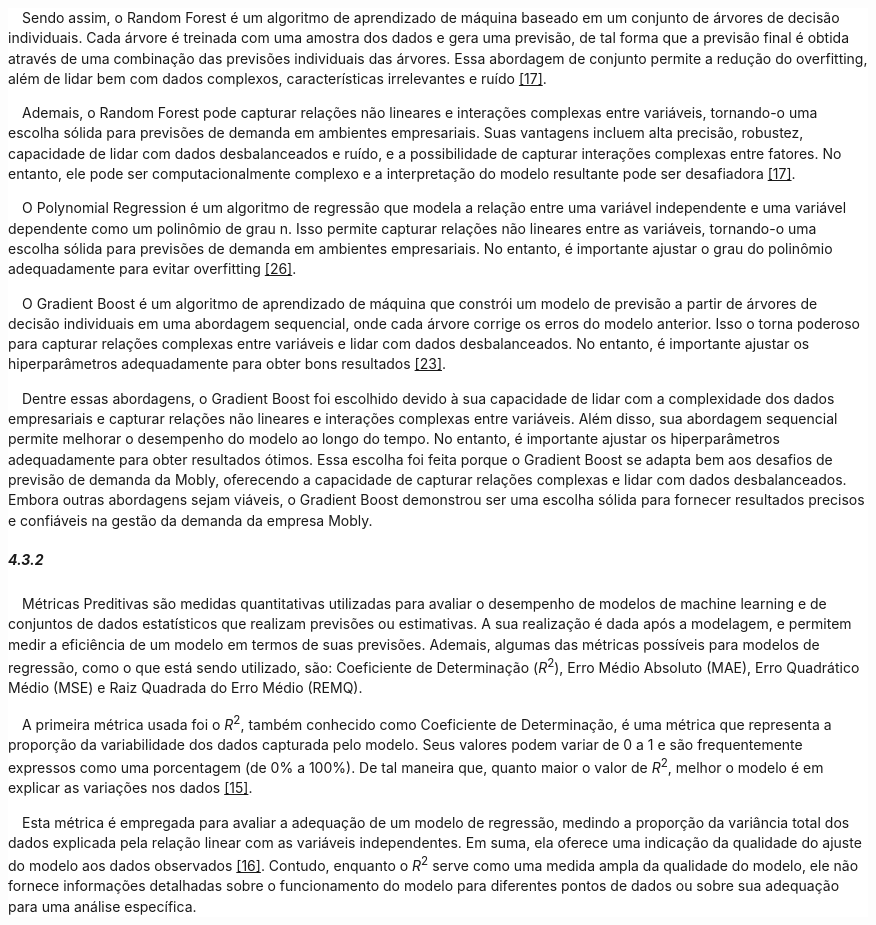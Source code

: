&emsp;Sendo assim, o Random Forest é um algoritmo de aprendizado de máquina baseado em um conjunto de árvores de decisão individuais. Cada árvore é treinada com uma amostra dos dados e gera uma previsão, de tal forma que a previsão final é obtida através de uma combinação das previsões individuais das árvores. Essa abordagem de conjunto permite a redução do overfitting, além de lidar bem com dados complexos, características irrelevantes e ruído [[17]](#c23).

&emsp;Ademais, o Random Forest pode capturar relações não lineares e interações complexas entre variáveis, tornando-o uma escolha sólida para previsões de demanda em ambientes empresariais. Suas vantagens incluem alta precisão, robustez, capacidade de lidar com dados desbalanceados e ruído, e a possibilidade de capturar interações complexas entre fatores. No entanto, ele pode ser computacionalmente complexo e a interpretação do modelo resultante pode ser desafiadora [[17]](#c23).

&emsp;O Polynomial Regression é um algoritmo de regressão que modela a relação entre uma variável independente e uma variável dependente como um polinômio de grau n. Isso permite capturar relações não lineares entre as variáveis, tornando-o uma escolha sólida para previsões de demanda em ambientes empresariais. No entanto, é importante ajustar o grau do polinômio adequadamente para evitar overfitting [[26]](#c32).

&emsp;O Gradient Boost é um algoritmo de aprendizado de máquina que constrói um modelo de previsão a partir de árvores de decisão individuais em uma abordagem sequencial, onde cada árvore corrige os erros do modelo anterior. Isso o torna poderoso para capturar relações complexas entre variáveis e lidar com dados desbalanceados. No entanto, é importante ajustar os hiperparâmetros adequadamente para obter bons resultados [[23]](#c29).

&emsp;Dentre essas abordagens, o Gradient Boost foi escolhido devido à sua capacidade de lidar com a complexidade dos dados empresariais e capturar relações não lineares e interações complexas entre variáveis. Além disso, sua abordagem sequencial permite melhorar o desempenho do modelo ao longo do tempo. No entanto, é importante ajustar os hiperparâmetros adequadamente para obter resultados ótimos. Essa escolha foi feita porque o Gradient Boost se adapta bem aos desafios de previsão de demanda da Mobly, oferecendo a capacidade de capturar relações complexas e lidar com dados desbalanceados. Embora outras abordagens sejam viáveis, o Gradient Boost demonstrou ser uma escolha sólida para fornecer resultados precisos e confiáveis na gestão da demanda da empresa Mobly.

##### 4.3.2

&emsp;Métricas Preditivas são medidas quantitativas utilizadas para avaliar o desempenho de modelos de machine learning e de conjuntos de dados estatísticos que realizam previsões ou estimativas. A sua realização é dada após a modelagem, e permitem medir a eficiência de um modelo em termos de suas previsões. Ademais, algumas das métricas possíveis para modelos de regressão, como o que está sendo utilizado, são: Coeficiente de Determinação ($R^2$), Erro Médio Absoluto (MAE), Erro Quadrático Médio (MSE) e Raiz Quadrada do Erro Médio (REMQ).

&emsp;A primeira métrica usada foi o $R^2$, também conhecido como Coeficiente de Determinação, é uma métrica que representa a proporção da variabilidade dos dados capturada pelo modelo. Seus valores podem variar de 0 a 1 e são frequentemente expressos como uma porcentagem (de 0% a 100%). De tal maneira que, quanto maior o valor de $R^2$, melhor o modelo é em explicar as variações nos dados [[15]](#c21).

&emsp;Esta métrica é empregada para avaliar a adequação de um modelo de regressão, medindo a proporção da variância total dos dados explicada pela relação linear com as variáveis independentes. Em suma, ela oferece uma indicação da qualidade do ajuste do modelo aos dados observados [[16]](#22). Contudo, enquanto o $R^2$ serve como uma medida ampla da qualidade do modelo, ele não fornece informações detalhadas sobre o funcionamento do modelo para diferentes pontos de dados ou sobre sua adequação para uma análise específica.
